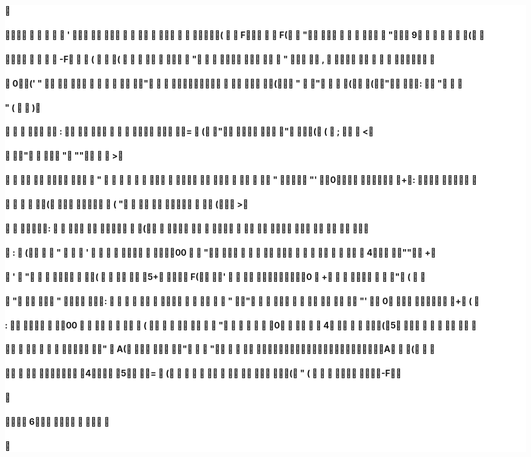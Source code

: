 ####  

####       '             (   F   F(  "       " 9      (  

####      -F   (   (        "       "   ,         

####  0(' "         "       ( "  "   ( (" :  "   

#### " (   ) 

####      :         =  ( "   " ( (  ;   < 

####  "   " ""   > 

####        "                "  "'  0  +:    

####     (    ( "       ( > 

####   :       (               

####  :  (   "    '         00   "               4 "" + 

####  '  "     (     5+  F( '     0  +      " (   

####  "   "  :             "  "          "'  0   + (  

#### :    00        (        "      0     4    (5        

####        "  A(   "   "                  A  (   

####     4 5 =  (          ( " (       -F 

####  

####  6     

####  
